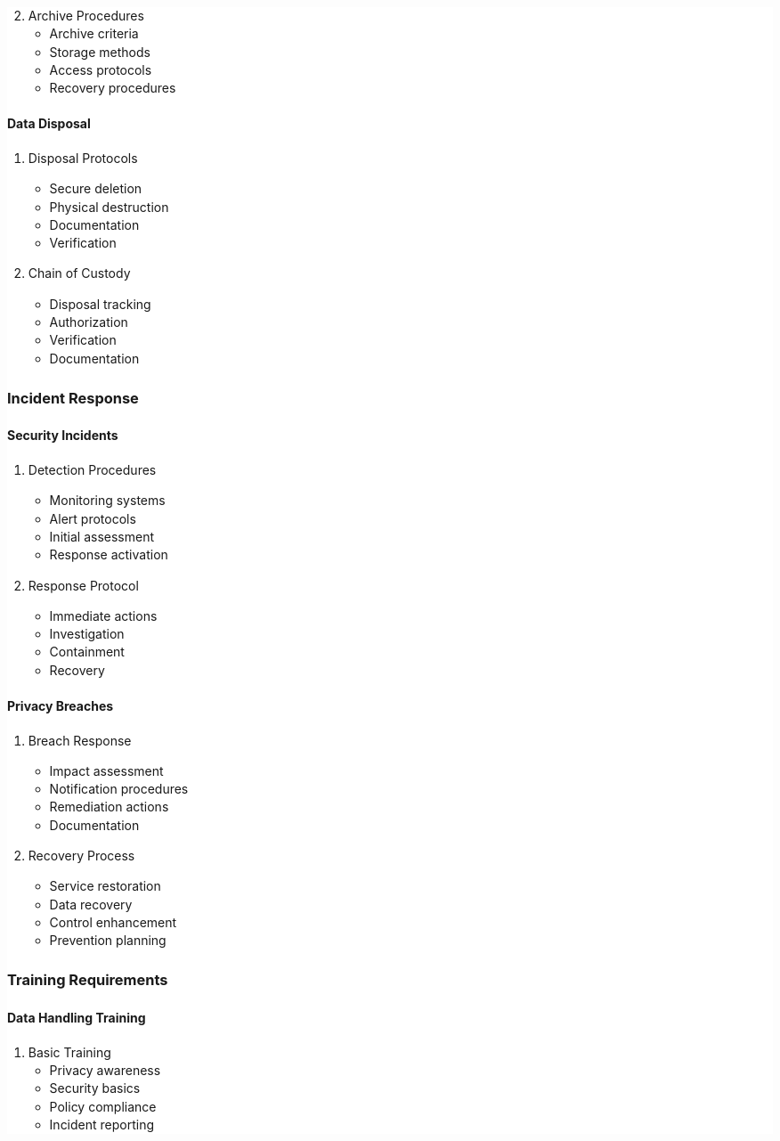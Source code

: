 2. Archive Procedures
   - Archive criteria
   - Storage methods
   - Access protocols
   - Recovery procedures

#### Data Disposal
1. Disposal Protocols
   - Secure deletion
   - Physical destruction
   - Documentation
   - Verification

2. Chain of Custody
   - Disposal tracking
   - Authorization
   - Verification
   - Documentation

### Incident Response

#### Security Incidents
1. Detection Procedures
   - Monitoring systems
   - Alert protocols
   - Initial assessment
   - Response activation

2. Response Protocol
   - Immediate actions
   - Investigation
   - Containment
   - Recovery

#### Privacy Breaches
1. Breach Response
   - Impact assessment
   - Notification procedures
   - Remediation actions
   - Documentation

2. Recovery Process
   - Service restoration
   - Data recovery
   - Control enhancement
   - Prevention planning

### Training Requirements

#### Data Handling Training
1. Basic Training
   - Privacy awareness
   - Security basics
   - Policy compliance
   - Incident reporting
